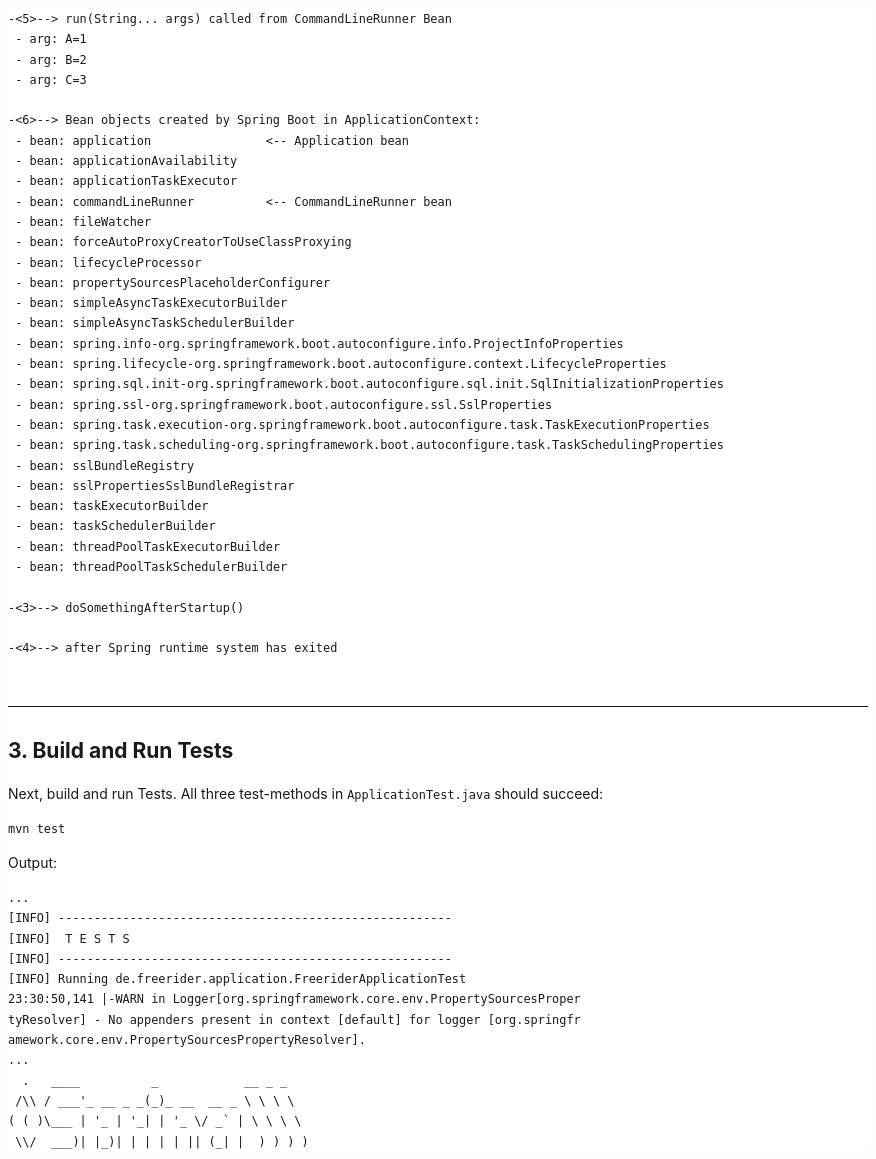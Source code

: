 ```
-<5>--> run(String... args) called from CommandLineRunner Bean
 - arg: A=1
 - arg: B=2
 - arg: C=3

-<6>--> Bean objects created by Spring Boot in ApplicationContext:
 - bean: application                <-- Application bean
 - bean: applicationAvailability
 - bean: applicationTaskExecutor
 - bean: commandLineRunner          <-- CommandLineRunner bean
 - bean: fileWatcher
 - bean: forceAutoProxyCreatorToUseClassProxying
 - bean: lifecycleProcessor
 - bean: propertySourcesPlaceholderConfigurer
 - bean: simpleAsyncTaskExecutorBuilder
 - bean: simpleAsyncTaskSchedulerBuilder
 - bean: spring.info-org.springframework.boot.autoconfigure.info.ProjectInfoProperties
 - bean: spring.lifecycle-org.springframework.boot.autoconfigure.context.LifecycleProperties
 - bean: spring.sql.init-org.springframework.boot.autoconfigure.sql.init.SqlInitializationProperties
 - bean: spring.ssl-org.springframework.boot.autoconfigure.ssl.SslProperties
 - bean: spring.task.execution-org.springframework.boot.autoconfigure.task.TaskExecutionProperties
 - bean: spring.task.scheduling-org.springframework.boot.autoconfigure.task.TaskSchedulingProperties
 - bean: sslBundleRegistry
 - bean: sslPropertiesSslBundleRegistrar
 - bean: taskExecutorBuilder
 - bean: taskSchedulerBuilder
 - bean: threadPoolTaskExecutorBuilder
 - bean: threadPoolTaskSchedulerBuilder

-<3>--> doSomethingAfterStartup()

-<4>--> after Spring runtime system has exited
```


&nbsp;

---
## 3. Build and Run Tests

Next, build and run Tests. All three test-methods in `ApplicationTest.java`
should succeed:

```
mvn test
```

Output:

```
...
[INFO] -------------------------------------------------------
[INFO]  T E S T S
[INFO] -------------------------------------------------------
[INFO] Running de.freerider.application.FreeriderApplicationTest
23:30:50,141 |-WARN in Logger[org.springframework.core.env.PropertySourcesProper
tyResolver] - No appenders present in context [default] for logger [org.springfr
amework.core.env.PropertySourcesPropertyResolver].
...
  .   ____          _            __ _ _
 /\\ / ___'_ __ _ _(_)_ __  __ _ \ \ \ \
( ( )\___ | '_ | '_| | '_ \/ _` | \ \ \ \
 \\/  ___)| |_)| | | | | || (_| |  ) ) ) )
```